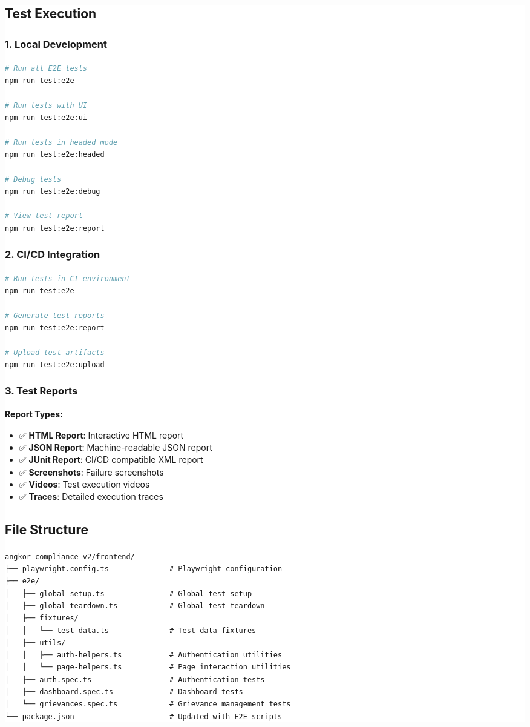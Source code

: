 ## Test Execution

### 1. Local Development
```bash
# Run all E2E tests
npm run test:e2e

# Run tests with UI
npm run test:e2e:ui

# Run tests in headed mode
npm run test:e2e:headed

# Debug tests
npm run test:e2e:debug

# View test report
npm run test:e2e:report
```

### 2. CI/CD Integration
```bash
# Run tests in CI environment
npm run test:e2e

# Generate test reports
npm run test:e2e:report

# Upload test artifacts
npm run test:e2e:upload
```

### 3. Test Reports
**Report Types:**
- ✅ **HTML Report**: Interactive HTML report
- ✅ **JSON Report**: Machine-readable JSON report
- ✅ **JUnit Report**: CI/CD compatible XML report
- ✅ **Screenshots**: Failure screenshots
- ✅ **Videos**: Test execution videos
- ✅ **Traces**: Detailed execution traces

## File Structure
```
angkor-compliance-v2/frontend/
├── playwright.config.ts              # Playwright configuration
├── e2e/
│   ├── global-setup.ts               # Global test setup
│   ├── global-teardown.ts            # Global test teardown
│   ├── fixtures/
│   │   └── test-data.ts              # Test data fixtures
│   ├── utils/
│   │   ├── auth-helpers.ts           # Authentication utilities
│   │   └── page-helpers.ts           # Page interaction utilities
│   ├── auth.spec.ts                  # Authentication tests
│   ├── dashboard.spec.ts             # Dashboard tests
│   └── grievances.spec.ts            # Grievance management tests
└── package.json                      # Updated with E2E scripts
```
